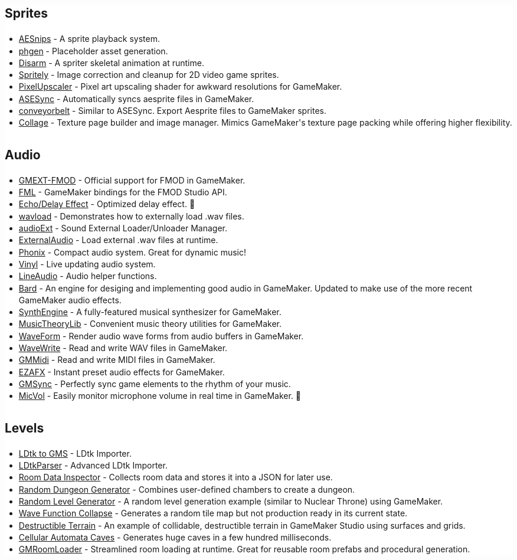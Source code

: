 ## Sprites

- [AESnips](https://github.com/angelwire/AESnips) - A sprite playback system.
- [phgen](https://github.com/squircledev/phgen) - Placeholder asset generation.
- [Disarm](https://github.com/NuxiiGit/disarm) - A spriter skeletal animation at runtime.
- [Spritely](https://github.com/bscotch/stitch/tree/develop/packages/spritely) - Image correction and cleanup for 2D video game sprites.
- [PixelUpscaler](https://github.com/JujuAdams/Pixel-Art-Upscaling) - Pixel art upscaling shader for awkward resolutions for GameMaker.
- [ASESync](https://sahaun.itch.io/asesync) - Automatically syncs aesprite files in GameMaker.
- [conveyorbelt](https://github.com/imissmyfriends/conveyorbelt) - Similar to ASESync. Export Aesprite files to GameMaker sprites.
- [Collage](https://github.com/tabularelf/Collage) - Texture page builder and image manager. Mimics GameMaker's texture page packing while offering higher flexibility.

## Audio

- [GMEXT-FMOD](https://github.com/YoYoGames/GMEXT-FMOD) - Official support for FMOD in GameMaker.
- [FML](https://github.com/Nikkilae/fml) - GameMaker bindings for the FMOD Studio API.
- [Echo/Delay Effect](https://madwolf-studios.itch.io/audio-echodelay-effect-for-gamemaker-studio-2) - Optimized delay effect. 💸
- [wavload](https://github.com/nkrapivin/wavload) - Demonstrates how to externally load .wav files.
- [audioExt](https://github.com/tabularelf/audioExt) - Sound External Loader/Unloader Manager.
- [ExternalAudio](https://github.com/NuxiiGit/ExternalAudio) - Load external .wav files at runtime.
- [Phonix](https://github.com/Andre-404/Phonix/) - Compact audio system. Great for dynamic music!
- [Vinyl](https://github.com/JujuAdams/Vinyl) - Live updating audio system.
- [LineAudio](https://github.com/WangleLine/LineAudio) - Audio helper functions.
- [Bard](https://github.com/gl326/bard-audio) - An engine for desiging and implementing good audio in GameMaker. Updated to make use of the more recent GameMaker audio effects.
- [SynthEngine](https://topherlicious.itch.io/synthengine) - A fully-featured musical synthesizer for GameMaker.
- [MusicTheoryLib](https://topherlicious.itch.io/musictheorylib) - Convenient music theory utilities for GameMaker.
- [WaveForm](https://topherlicious.itch.io/waveform) - Render audio wave forms from audio buffers in GameMaker.
- [WaveWrite](https://topherlicious.itch.io/wavewrite) - Read and write WAV files in GameMaker.
- [GMMidi](https://topherlicious.itch.io/gmmidi) - Read and write MIDI files in GameMaker.
- [EZAFX](https://topherlicious.itch.io/ezafx) - Instant preset audio effects for GameMaker.
- [GMSync](https://topherlicious.itch.io/gmsync) - Perfectly sync game elements to the rhythm of your music.
- [MicVol](https://topherlicious.itch.io/micvol) - Easily monitor microphone volume in real time in GameMaker. 💸

## Levels

- [LDtk to GMS](https://shynif.itch.io/ldtk-to-gms) - LDtk Importer.
- [LDtkParser](https://github.com/evolutionleo/LDtkParser) - Advanced LDtk Importer.
- [Room Data Inspector](https://github.com/heygleeson/GM-RoomInspector) - Collects room data and stores it into a JSON for later use.
- [Random Dungeon Generator](https://github.com/BlaXun/Random-Dungeon-Generator-GMS-2.3) - Combines user-defined chambers to create a dungeon.
- [Random Level Generator](https://github.com/GameMakerDiscord/random-level-gen-gms2) - A random level generation example (similar to Nuclear Throne) using GameMaker.
- [Wave Function Collapse](https://quadolorgames.itch.io/wfc-gml-demo) - Generates a random tile map but not production ready in its current state.
- [Destructible Terrain](https://github.com/niksudan/gms2-destructible-terrain) - An example of collidable, destructible terrain in GameMaker Studio using surfaces and grids.
- [Cellular Automata Caves](https://alessiogamedev.itch.io/gms-cellular-automata-algorithm) - Generates huge caves in a few hundred milliseconds.
- [GMRoomLoader](https://github.com/glebtsereteli/GMRoomLoader) - Streamlined room loading at runtime. Great for reusable room prefabs and procedural generation.

